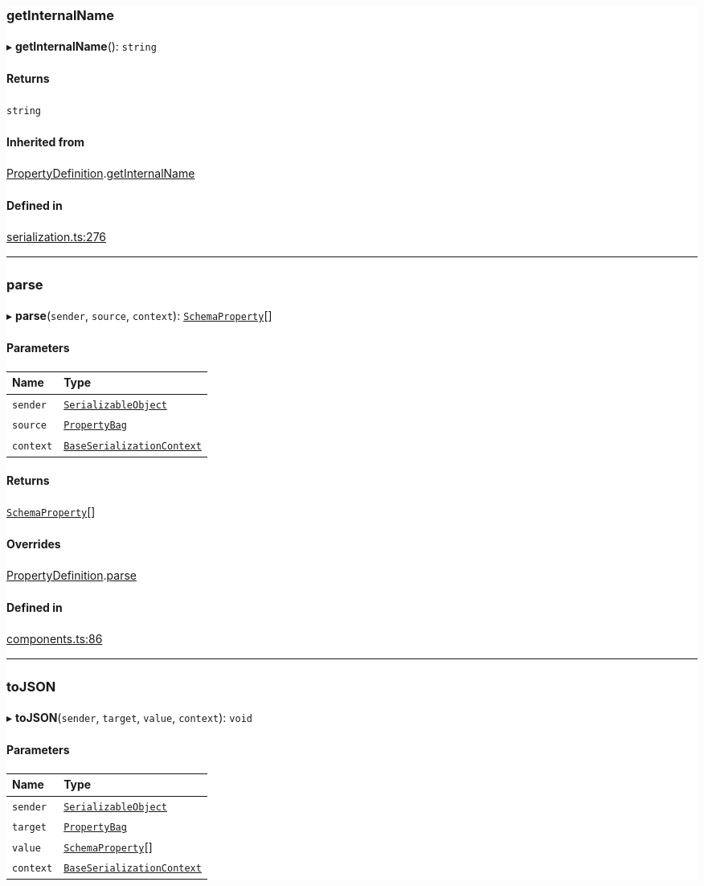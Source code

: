 ### getInternalName

▸ **getInternalName**(): `string`

#### Returns

`string`

#### Inherited from

[PropertyDefinition](PropertyDefinition.md).[getInternalName](PropertyDefinition.md#getinternalname)

#### Defined in

[serialization.ts:276](https://github.com/asseco-see/AdaptiveCards/blob/d5d2c7b75/source/nodejs/adaptivecards/src/serialization.ts#L276)

___

### parse

▸ **parse**(`sender`, `source`, `context`): [`SchemaProperty`](SchemaProperty.md)[]

#### Parameters

| Name | Type |
| :------ | :------ |
| `sender` | [`SerializableObject`](SerializableObject.md) |
| `source` | [`PropertyBag`](../README.md#propertybag) |
| `context` | [`BaseSerializationContext`](BaseSerializationContext.md) |

#### Returns

[`SchemaProperty`](SchemaProperty.md)[]

#### Overrides

[PropertyDefinition](PropertyDefinition.md).[parse](PropertyDefinition.md#parse)

#### Defined in

[components.ts:86](https://github.com/asseco-see/AdaptiveCards/blob/d5d2c7b75/source/nodejs/adaptivecards/src/components.ts#L86)

___

### toJSON

▸ **toJSON**(`sender`, `target`, `value`, `context`): `void`

#### Parameters

| Name | Type |
| :------ | :------ |
| `sender` | [`SerializableObject`](SerializableObject.md) |
| `target` | [`PropertyBag`](../README.md#propertybag) |
| `value` | [`SchemaProperty`](SchemaProperty.md)[] |
| `context` | [`BaseSerializationContext`](BaseSerializationContext.md) |
